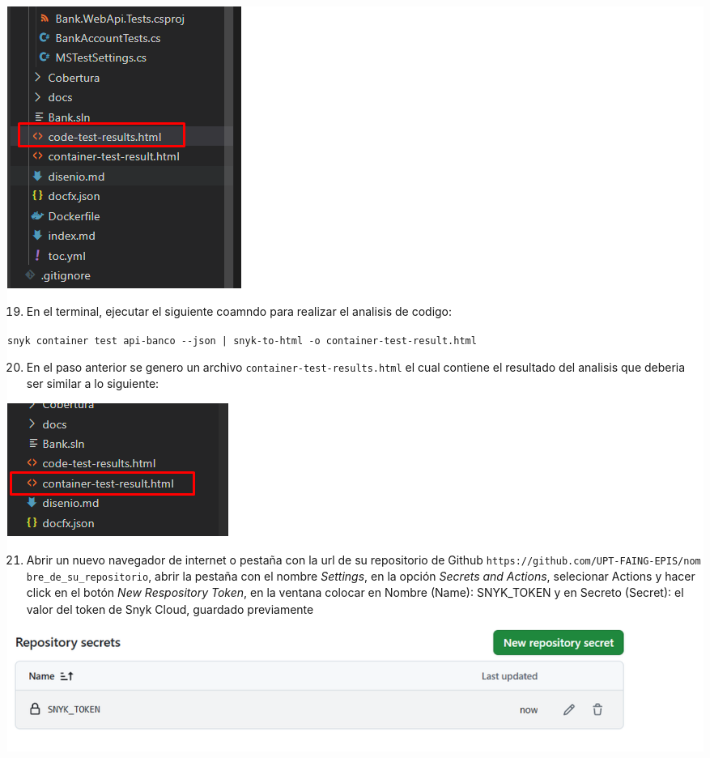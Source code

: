    ![image](assets/Screenshot_9.1.png)

19. En el terminal, ejecutar el siguiente coamndo para realizar el analisis de codigo:
```
snyk container test api-banco --json | snyk-to-html -o container-test-result.html
```
20. En el paso anterior se genero un archivo `container-test-results.html` el cual contiene el resultado del analisis que deberia ser similar a lo siguiente:

   ![image](assets/Screenshot_9.2.png)

21. Abrir un nuevo navegador de internet o pestaña con la url de su repositorio de Github ```https://github.com/UPT-FAING-EPIS/nombre_de_su_repositorio```, abrir la pestaña con el nombre *Settings*, en la opción *Secrets and Actions*, selecionar Actions y hacer click en el botón *New Respository Token*, en la ventana colocar en Nombre (Name): SNYK_TOKEN y en Secreto (Secret): el valor del token de Snyk Cloud, guardado previamente

   ![image](assets/Screenshot_13.png)
